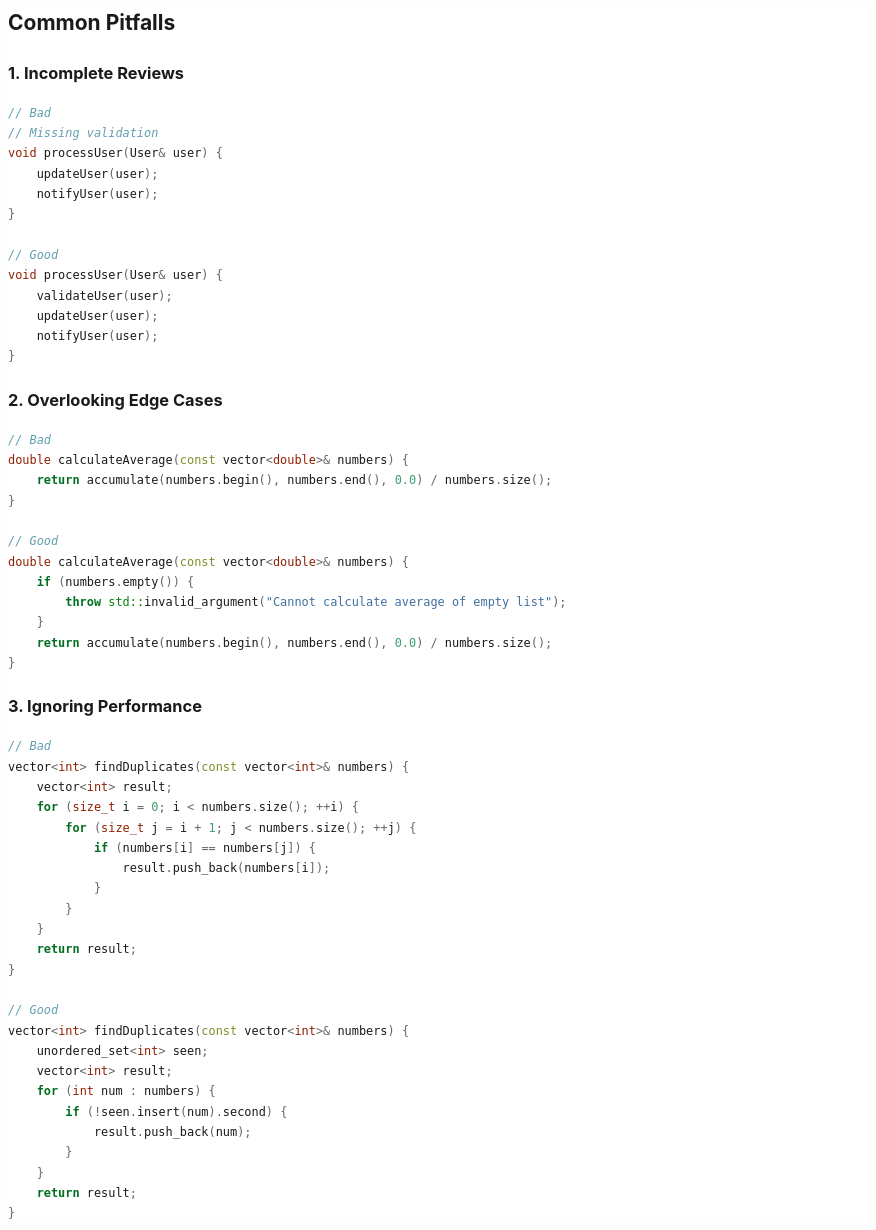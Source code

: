 ## Common Pitfalls

### 1. Incomplete Reviews
```cpp
// Bad
// Missing validation
void processUser(User& user) {
    updateUser(user);
    notifyUser(user);
}

// Good
void processUser(User& user) {
    validateUser(user);
    updateUser(user);
    notifyUser(user);
}
```

### 2. Overlooking Edge Cases
```cpp
// Bad
double calculateAverage(const vector<double>& numbers) {
    return accumulate(numbers.begin(), numbers.end(), 0.0) / numbers.size();
}

// Good
double calculateAverage(const vector<double>& numbers) {
    if (numbers.empty()) {
        throw std::invalid_argument("Cannot calculate average of empty list");
    }
    return accumulate(numbers.begin(), numbers.end(), 0.0) / numbers.size();
}
```

### 3. Ignoring Performance
```cpp
// Bad
vector<int> findDuplicates(const vector<int>& numbers) {
    vector<int> result;
    for (size_t i = 0; i < numbers.size(); ++i) {
        for (size_t j = i + 1; j < numbers.size(); ++j) {
            if (numbers[i] == numbers[j]) {
                result.push_back(numbers[i]);
            }
        }
    }
    return result;
}

// Good
vector<int> findDuplicates(const vector<int>& numbers) {
    unordered_set<int> seen;
    vector<int> result;
    for (int num : numbers) {
        if (!seen.insert(num).second) {
            result.push_back(num);
        }
    }
    return result;
}
```
